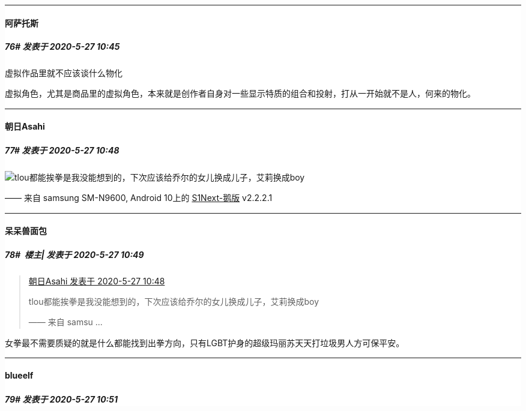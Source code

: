 



-----

####  阿萨托斯  
##### 76#       发表于 2020-5-27 10:45




虚拟作品里就不应该谈什么物化


虚拟角色，尤其是商品里的虚拟角色，本来就是创作者自身对一些显示特质的组合和投射，打从一开始就不是人，何来的物化。







-----

####  朝日Asahi  
##### 77#       发表于 2020-5-27 10:48



<img src="https://static.saraba1st.com/image/smiley/face2017/067.png" referrerpolicy="no-referrer">tlou都能挨拳是我没能想到的，下次应该给乔尔的女儿换成儿子，艾莉换成boy

—— 来自 samsung SM-N9600, Android 10上的 [S1Next-鹅版](https://github.com/ykrank/S1-Next/releases) v2.2.2.1







-----

####  呆呆兽面包  
##### 78#         楼主| 发表于 2020-5-27 10:49



<blockquote><a href="httphttps://bbs.saraba1st.com/2b/forum.php?mod=redirect&amp;goto=findpost&amp;pid=47574638&amp;ptid=1937847" target="_blank">朝日Asahi 发表于 2020-5-27 10:48</a>

tlou都能挨拳是我没能想到的，下次应该给乔尔的女儿换成儿子，艾莉换成boy


—— 来自 samsu ...</blockquote>
女拳最不需要质疑的就是什么都能找到出拳方向，只有LGBT护身的超级玛丽苏天天打垃圾男人方可保平安。







-----

####  blueelf  
##### 79#       发表于 2020-5-27 10:51
